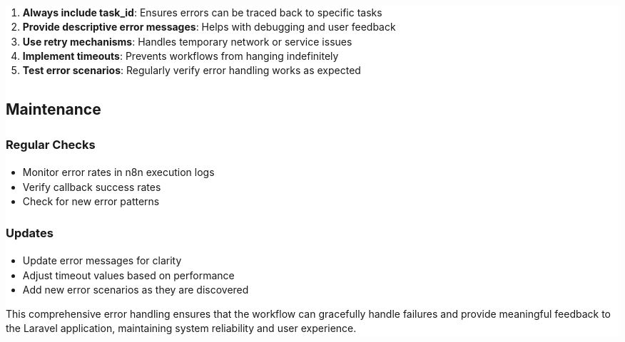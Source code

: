 1. **Always include task_id**: Ensures errors can be traced back to specific tasks
2. **Provide descriptive error messages**: Helps with debugging and user feedback
3. **Use retry mechanisms**: Handles temporary network or service issues
4. **Implement timeouts**: Prevents workflows from hanging indefinitely
5. **Test error scenarios**: Regularly verify error handling works as expected

## Maintenance

### Regular Checks
- Monitor error rates in n8n execution logs
- Verify callback success rates
- Check for new error patterns

### Updates
- Update error messages for clarity
- Adjust timeout values based on performance
- Add new error scenarios as they are discovered

This comprehensive error handling ensures that the workflow can gracefully handle failures and provide meaningful feedback to the Laravel application, maintaining system reliability and user experience. 